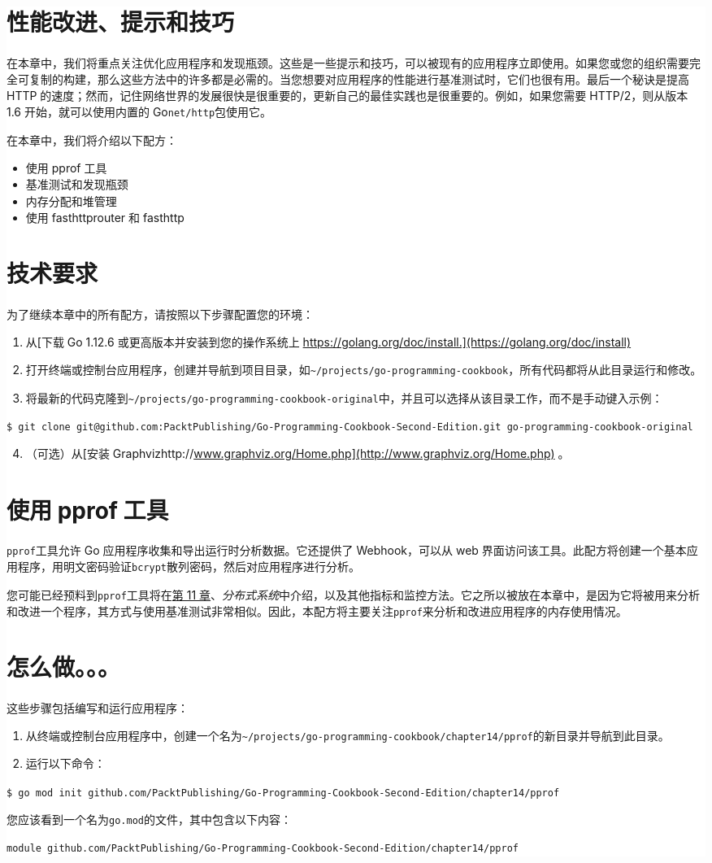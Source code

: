 # 性能改进、提示和技巧

在本章中，我们将重点关注优化应用程序和发现瓶颈。这些是一些提示和技巧，可以被现有的应用程序立即使用。如果您或您的组织需要完全可复制的构建，那么这些方法中的许多都是必需的。当您想要对应用程序的性能进行基准测试时，它们也很有用。最后一个秘诀是提高 HTTP 的速度；然而，记住网络世界的发展很快是很重要的，更新自己的最佳实践也是很重要的。例如，如果您需要 HTTP/2，则从版本 1.6 开始，就可以使用内置的 Go`net/http`包使用它。

在本章中，我们将介绍以下配方：

*   使用 pprof 工具
*   基准测试和发现瓶颈
*   内存分配和堆管理
*   使用 fasthttprouter 和 fasthttp

# 技术要求

为了继续本章中的所有配方，请按照以下步骤配置您的环境：

1.  从[下载 Go 1.12.6 或更高版本并安装到您的操作系统上 https://golang.org/doc/install.](https://golang.org/doc/install)
2.  打开终端或控制台应用程序，创建并导航到项目目录，如`~/projects/go-programming-cookbook`，所有代码都将从此目录运行和修改。

3.  将最新的代码克隆到`~/projects/go-programming-cookbook-original`中，并且可以选择从该目录工作，而不是手动键入示例：

```
$ git clone git@github.com:PacktPublishing/Go-Programming-Cookbook-Second-Edition.git go-programming-cookbook-original
```

4.  （可选）从[安装 Graphvizhttp://www.graphviz.org/Home.php](http://www.graphviz.org/Home.php) 。

# 使用 pprof 工具

`pprof`工具允许 Go 应用程序收集和导出运行时分析数据。它还提供了 Webhook，可以从 web 界面访问该工具。此配方将创建一个基本应用程序，用明文密码验证`bcrypt`散列密码，然后对应用程序进行分析。

您可能已经预料到`pprof`工具将在[第 11 章](11.html)、*分布式系统*中介绍，以及其他指标和监控方法。它之所以被放在本章中，是因为它将被用来分析和改进一个程序，其方式与使用基准测试非常相似。因此，本配方将主要关注`pprof`来分析和改进应用程序的内存使用情况。

# 怎么做。。。

这些步骤包括编写和运行应用程序：

1.  从终端或控制台应用程序中，创建一个名为`~/projects/go-programming-cookbook/chapter14/pprof`的新目录并导航到此目录。

2.  运行以下命令：

```
$ go mod init github.com/PacktPublishing/Go-Programming-Cookbook-Second-Edition/chapter14/pprof 
```

您应该看到一个名为`go.mod`的文件，其中包含以下内容：

```
module github.com/PacktPublishing/Go-Programming-Cookbook-Second-Edition/chapter14/pprof   
```
